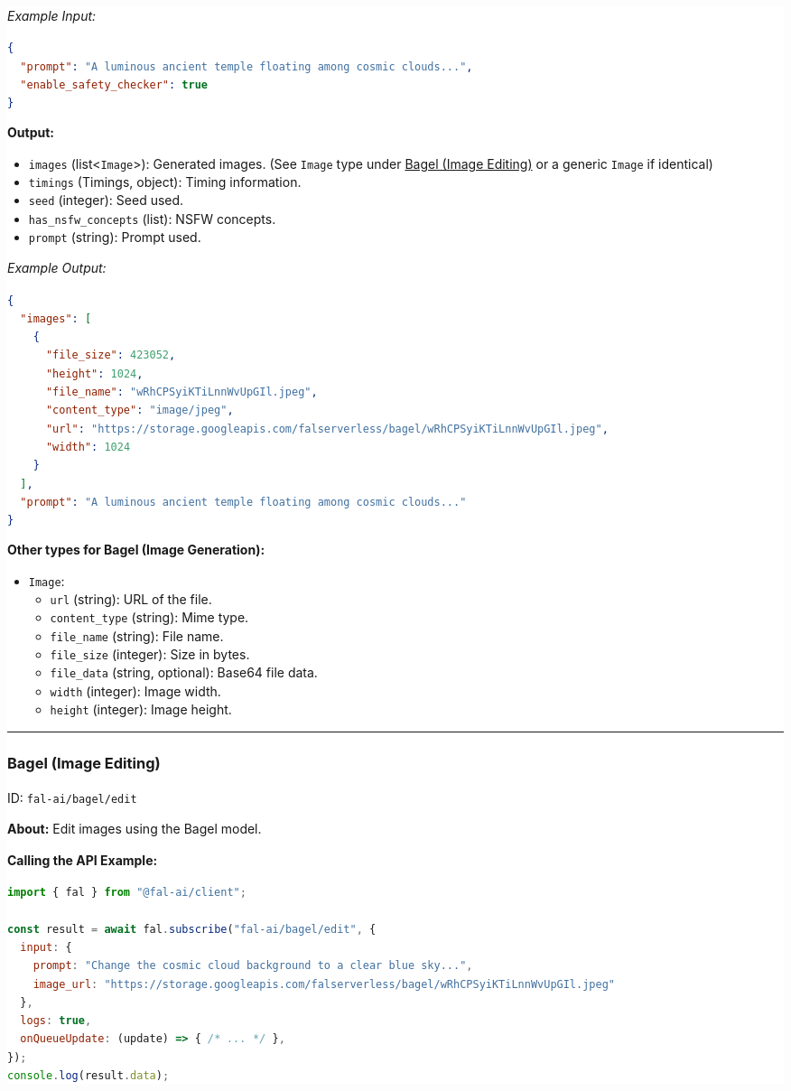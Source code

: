 *Example Input:*
```json
{
  "prompt": "A luminous ancient temple floating among cosmic clouds...",
  "enable_safety_checker": true
}
```

**Output:**
*   `images` (list<`Image`>): Generated images. (See `Image` type under [Bagel (Image Editing)](#bagel-image-editing) or a generic `Image` if identical)
*   `timings` (Timings, object): Timing information.
*   `seed` (integer): Seed used.
*   `has_nsfw_concepts` (list<boolean>): NSFW concepts.
*   `prompt` (string): Prompt used.

*Example Output:*
```json
{
  "images": [
    {
      "file_size": 423052,
      "height": 1024,
      "file_name": "wRhCPSyiKTiLnnWvUpGIl.jpeg",
      "content_type": "image/jpeg",
      "url": "https://storage.googleapis.com/falserverless/bagel/wRhCPSyiKTiLnnWvUpGIl.jpeg",
      "width": 1024
    }
  ],
  "prompt": "A luminous ancient temple floating among cosmic clouds..."
}
```
**Other types for Bagel (Image Generation):**
*   `Image`:
    *   `url` (string): URL of the file.
    *   `content_type` (string): Mime type.
    *   `file_name` (string): File name.
    *   `file_size` (integer): Size in bytes.
    *   `file_data` (string, optional): Base64 file data.
    *   `width` (integer): Image width.
    *   `height` (integer): Image height.

---

### Bagel (Image Editing)
ID: `fal-ai/bagel/edit`

**About:**
Edit images using the Bagel model.

**Calling the API Example:**
```javascript
import { fal } from "@fal-ai/client";

const result = await fal.subscribe("fal-ai/bagel/edit", {
  input: {
    prompt: "Change the cosmic cloud background to a clear blue sky...",
    image_url: "https://storage.googleapis.com/falserverless/bagel/wRhCPSyiKTiLnnWvUpGIl.jpeg"
  },
  logs: true,
  onQueueUpdate: (update) => { /* ... */ },
});
console.log(result.data);
```
